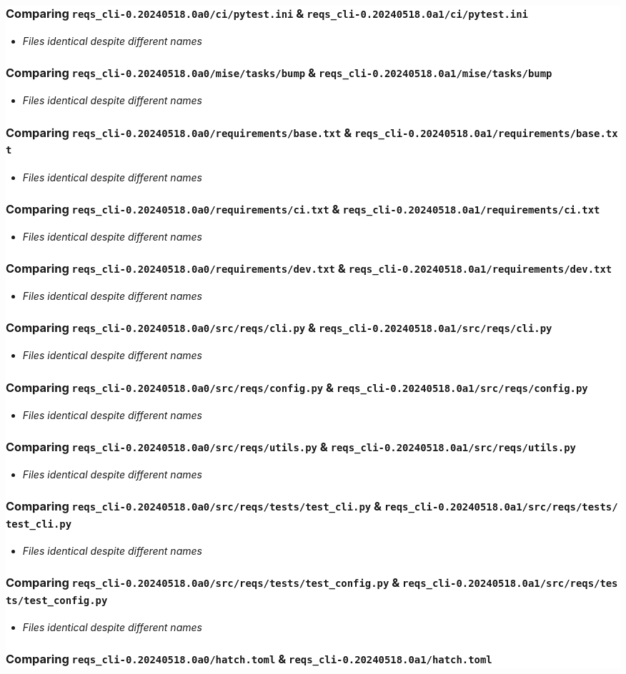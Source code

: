 ### Comparing `reqs_cli-0.20240518.0a0/ci/pytest.ini` & `reqs_cli-0.20240518.0a1/ci/pytest.ini`

 * *Files identical despite different names*

### Comparing `reqs_cli-0.20240518.0a0/mise/tasks/bump` & `reqs_cli-0.20240518.0a1/mise/tasks/bump`

 * *Files identical despite different names*

### Comparing `reqs_cli-0.20240518.0a0/requirements/base.txt` & `reqs_cli-0.20240518.0a1/requirements/base.txt`

 * *Files identical despite different names*

### Comparing `reqs_cli-0.20240518.0a0/requirements/ci.txt` & `reqs_cli-0.20240518.0a1/requirements/ci.txt`

 * *Files identical despite different names*

### Comparing `reqs_cli-0.20240518.0a0/requirements/dev.txt` & `reqs_cli-0.20240518.0a1/requirements/dev.txt`

 * *Files identical despite different names*

### Comparing `reqs_cli-0.20240518.0a0/src/reqs/cli.py` & `reqs_cli-0.20240518.0a1/src/reqs/cli.py`

 * *Files identical despite different names*

### Comparing `reqs_cli-0.20240518.0a0/src/reqs/config.py` & `reqs_cli-0.20240518.0a1/src/reqs/config.py`

 * *Files identical despite different names*

### Comparing `reqs_cli-0.20240518.0a0/src/reqs/utils.py` & `reqs_cli-0.20240518.0a1/src/reqs/utils.py`

 * *Files identical despite different names*

### Comparing `reqs_cli-0.20240518.0a0/src/reqs/tests/test_cli.py` & `reqs_cli-0.20240518.0a1/src/reqs/tests/test_cli.py`

 * *Files identical despite different names*

### Comparing `reqs_cli-0.20240518.0a0/src/reqs/tests/test_config.py` & `reqs_cli-0.20240518.0a1/src/reqs/tests/test_config.py`

 * *Files identical despite different names*

### Comparing `reqs_cli-0.20240518.0a0/hatch.toml` & `reqs_cli-0.20240518.0a1/hatch.toml`
